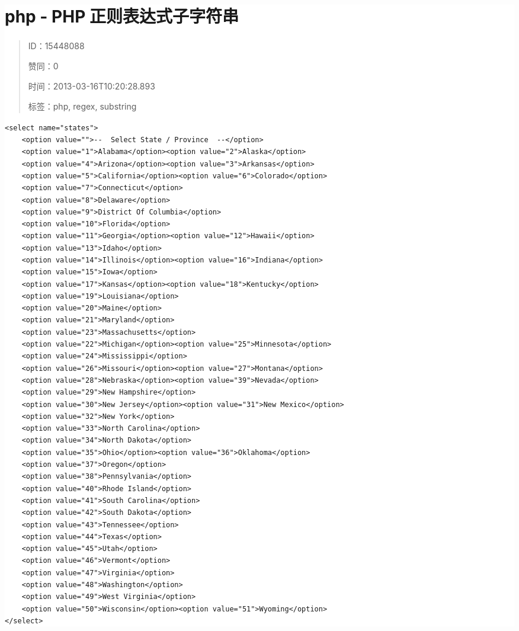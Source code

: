 # php - PHP 正则表达式子字符串

> ID：15448088
> 
> 赞同：0
> 
> 时间：2013-03-16T10:20:28.893
> 
> 标签：php, regex, substring

```
<select name="states">
    <option value="">--  Select State / Province  --</option>
    <option value="1">Alabama</option><option value="2">Alaska</option>
    <option value="4">Arizona</option><option value="3">Arkansas</option>
    <option value="5">California</option><option value="6">Colorado</option>
    <option value="7">Connecticut</option>
    <option value="8">Delaware</option>
    <option value="9">District Of Columbia</option>
    <option value="10">Florida</option>
    <option value="11">Georgia</option><option value="12">Hawaii</option>
    <option value="13">Idaho</option>
    <option value="14">Illinois</option><option value="16">Indiana</option>
    <option value="15">Iowa</option>
    <option value="17">Kansas</option><option value="18">Kentucky</option>
    <option value="19">Louisiana</option>
    <option value="20">Maine</option>
    <option value="21">Maryland</option>
    <option value="23">Massachusetts</option>
    <option value="22">Michigan</option><option value="25">Minnesota</option>
    <option value="24">Mississippi</option>
    <option value="26">Missouri</option><option value="27">Montana</option>
    <option value="28">Nebraska</option><option value="39">Nevada</option>
    <option value="29">New Hampshire</option>
    <option value="30">New Jersey</option><option value="31">New Mexico</option>
    <option value="32">New York</option>
    <option value="33">North Carolina</option>
    <option value="34">North Dakota</option>
    <option value="35">Ohio</option><option value="36">Oklahoma</option>
    <option value="37">Oregon</option>
    <option value="38">Pennsylvania</option>
    <option value="40">Rhode Island</option>
    <option value="41">South Carolina</option>
    <option value="42">South Dakota</option>
    <option value="43">Tennessee</option>
    <option value="44">Texas</option>
    <option value="45">Utah</option>
    <option value="46">Vermont</option>
    <option value="47">Virginia</option>
    <option value="48">Washington</option>
    <option value="49">West Virginia</option>
    <option value="50">Wisconsin</option><option value="51">Wyoming</option>
</select> 
```
